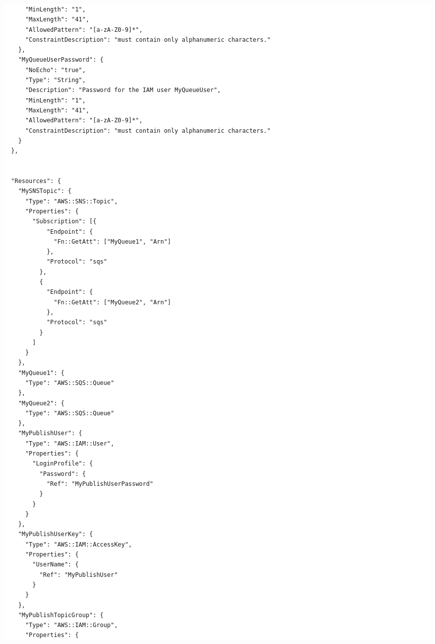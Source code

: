 ```
      "MinLength": "1",
      "MaxLength": "41",
      "AllowedPattern": "[a-zA-Z0-9]*",
      "ConstraintDescription": "must contain only alphanumeric characters."
    },
    "MyQueueUserPassword": {
      "NoEcho": "true",
      "Type": "String",
      "Description": "Password for the IAM user MyQueueUser",
      "MinLength": "1",
      "MaxLength": "41",
      "AllowedPattern": "[a-zA-Z0-9]*",
      "ConstraintDescription": "must contain only alphanumeric characters."
    }
  },


  "Resources": {
    "MySNSTopic": {
      "Type": "AWS::SNS::Topic",
      "Properties": {
        "Subscription": [{
            "Endpoint": {
              "Fn::GetAtt": ["MyQueue1", "Arn"]
            },
            "Protocol": "sqs"
          },
          {
            "Endpoint": {
              "Fn::GetAtt": ["MyQueue2", "Arn"]
            },
            "Protocol": "sqs"
          }
        ]
      }
    },
    "MyQueue1": {
      "Type": "AWS::SQS::Queue"
    },
    "MyQueue2": {
      "Type": "AWS::SQS::Queue"
    },
    "MyPublishUser": {
      "Type": "AWS::IAM::User",
      "Properties": {
        "LoginProfile": {
          "Password": {
            "Ref": "MyPublishUserPassword"
          }
        }
      }
    },
    "MyPublishUserKey": {
      "Type": "AWS::IAM::AccessKey",
      "Properties": {
        "UserName": {
          "Ref": "MyPublishUser"
        }
      }
    },
    "MyPublishTopicGroup": {
      "Type": "AWS::IAM::Group",
      "Properties": {
```